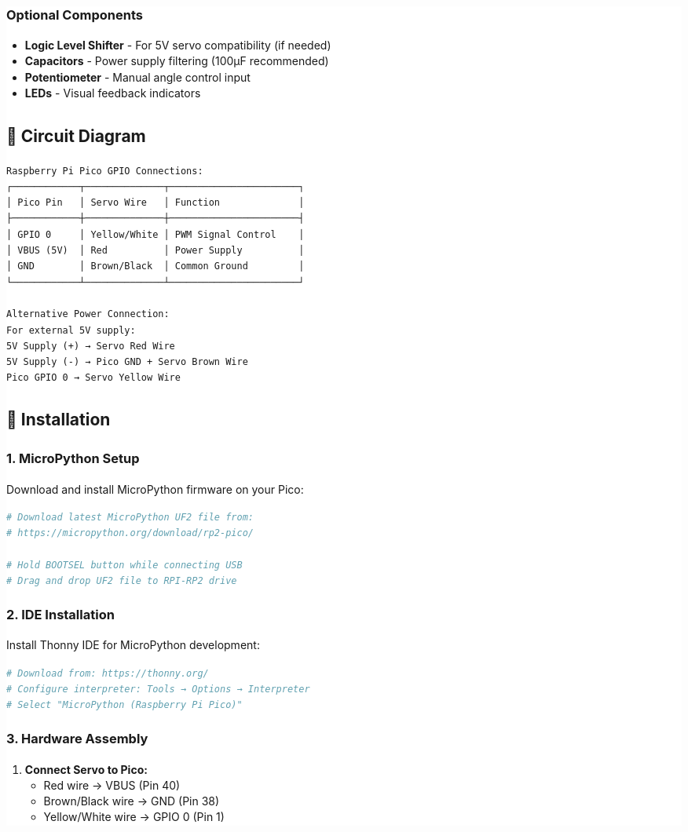 ### Optional Components

- **Logic Level Shifter** - For 5V servo compatibility (if needed)
- **Capacitors** - Power supply filtering (100µF recommended)
- **Potentiometer** - Manual angle control input
- **LEDs** - Visual feedback indicators

📐 Circuit Diagram
------------------

```
Raspberry Pi Pico GPIO Connections:
┌────────────┬──────────────┬───────────────────────┐
│ Pico Pin   │ Servo Wire   │ Function              │
├────────────┼──────────────┼───────────────────────┤
│ GPIO 0     │ Yellow/White │ PWM Signal Control    │
│ VBUS (5V)  │ Red          │ Power Supply          │
│ GND        │ Brown/Black  │ Common Ground         │
└────────────┴──────────────┴───────────────────────┘

Alternative Power Connection:
For external 5V supply:
5V Supply (+) → Servo Red Wire
5V Supply (-) → Pico GND + Servo Brown Wire
Pico GPIO 0 → Servo Yellow Wire
```

🔧 Installation
---------------

### 1. MicroPython Setup

Download and install MicroPython firmware on your Pico:
```bash
# Download latest MicroPython UF2 file from:
# https://micropython.org/download/rp2-pico/

# Hold BOOTSEL button while connecting USB
# Drag and drop UF2 file to RPI-RP2 drive
```

### 2. IDE Installation

Install Thonny IDE for MicroPython development:
```bash
# Download from: https://thonny.org/
# Configure interpreter: Tools → Options → Interpreter
# Select "MicroPython (Raspberry Pi Pico)"
```

### 3. Hardware Assembly

1. **Connect Servo to Pico:**
   - Red wire → VBUS (Pin 40)
   - Brown/Black wire → GND (Pin 38)
   - Yellow/White wire → GPIO 0 (Pin 1)
